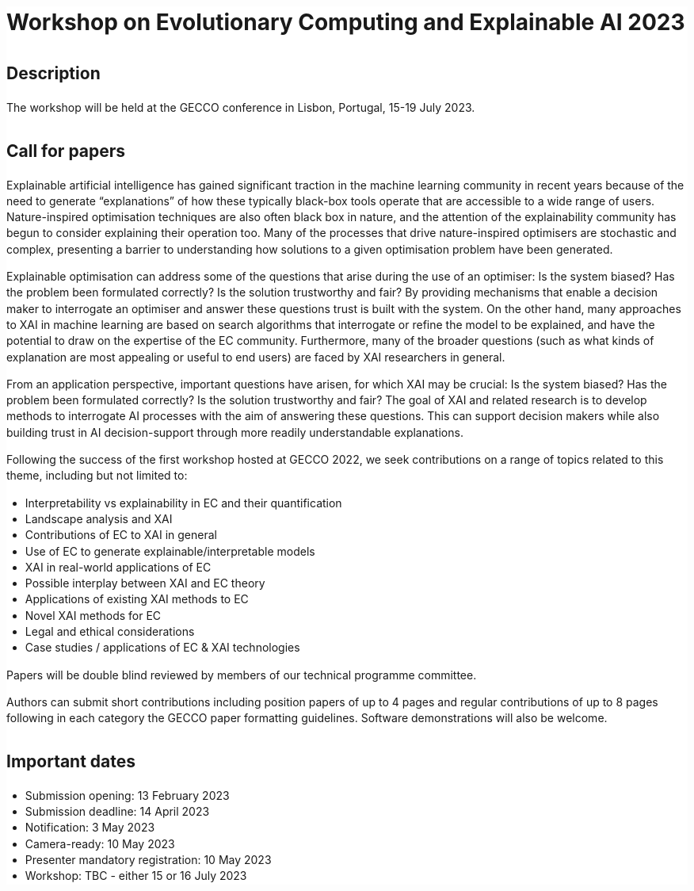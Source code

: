 # Workshop on Evolutionary Computing and Explainable AI 2023
## Description

The workshop will be held at the GECCO conference in Lisbon, Portugal, 15-19 July 2023.

## Call for papers
Explainable artificial intelligence has gained significant traction in the machine learning community in recent years because of the need to generate “explanations” of how these typically black-box tools operate that are accessible to a wide range of users. Nature-inspired optimisation techniques are also often black box in nature, and the attention of the explainability community has begun to consider explaining their operation too. Many of the processes that drive nature-inspired optimisers are stochastic and complex, presenting a barrier to understanding how solutions to a given optimisation problem have been generated.

Explainable optimisation can address some of the questions that arise during the use of an optimiser: Is the system biased? Has the problem been formulated correctly? Is the solution trustworthy and fair? By providing mechanisms that enable a decision maker to interrogate an optimiser and answer these questions trust is built with the system. On the other hand, many approaches to XAI in machine learning are based on search algorithms that interrogate or refine the model to be explained, and have the potential to draw on the expertise of the EC community. Furthermore, many of the broader questions (such as what kinds of explanation are most appealing or useful to end users) are faced by XAI researchers in general.

From an application perspective, important questions have arisen, for which XAI may be crucial: Is the system biased? Has the problem been formulated correctly? Is the solution trustworthy and fair? The goal of XAI and related research is to develop methods to interrogate AI processes with the aim of answering these questions. This can support decision makers while also building trust in AI decision-support through more readily understandable explanations.

Following the success of the first workshop hosted at GECCO 2022, we seek contributions on a range of topics related to this theme, including but not limited to:
- Interpretability vs explainability in EC and their quantification
- Landscape analysis and XAI
- Contributions of EC to XAI in general
- Use of EC to generate explainable/interpretable models
- XAI in real-world applications of EC
- Possible interplay between XAI and EC theory
- Applications of existing XAI methods to EC
- Novel XAI methods for EC
- Legal and ethical considerations
- Case studies / applications of EC & XAI technologies

Papers will be double blind reviewed by members of our technical programme committee.

Authors can submit short contributions including position papers of up to 4 pages and regular contributions of up to 8 pages following in each category the GECCO paper formatting guidelines. Software demonstrations will also be welcome. 

## Important dates
 - Submission opening: 13 February 2023
 - Submission deadline: 14 April 2023
 - Notification: 3 May 2023
 - Camera-ready: 10 May 2023
 - Presenter mandatory registration: 10 May 2023
 - Workshop: TBC - either 15 or 16 July 2023
